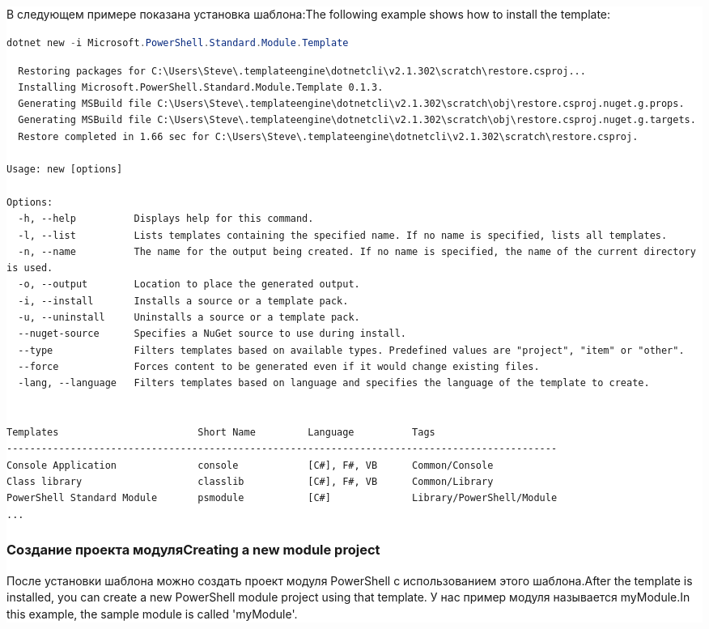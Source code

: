 <span data-ttu-id="ec12b-129">В следующем примере показана установка шаблона:</span><span class="sxs-lookup"><span data-stu-id="ec12b-129">The following example shows how to install the template:</span></span>

```powershell
dotnet new -i Microsoft.PowerShell.Standard.Module.Template
```

```output
  Restoring packages for C:\Users\Steve\.templateengine\dotnetcli\v2.1.302\scratch\restore.csproj...
  Installing Microsoft.PowerShell.Standard.Module.Template 0.1.3.
  Generating MSBuild file C:\Users\Steve\.templateengine\dotnetcli\v2.1.302\scratch\obj\restore.csproj.nuget.g.props.
  Generating MSBuild file C:\Users\Steve\.templateengine\dotnetcli\v2.1.302\scratch\obj\restore.csproj.nuget.g.targets.
  Restore completed in 1.66 sec for C:\Users\Steve\.templateengine\dotnetcli\v2.1.302\scratch\restore.csproj.

Usage: new [options]

Options:
  -h, --help          Displays help for this command.
  -l, --list          Lists templates containing the specified name. If no name is specified, lists all templates.
  -n, --name          The name for the output being created. If no name is specified, the name of the current directory is used.
  -o, --output        Location to place the generated output.
  -i, --install       Installs a source or a template pack.
  -u, --uninstall     Uninstalls a source or a template pack.
  --nuget-source      Specifies a NuGet source to use during install.
  --type              Filters templates based on available types. Predefined values are "project", "item" or "other".
  --force             Forces content to be generated even if it would change existing files.
  -lang, --language   Filters templates based on language and specifies the language of the template to create.


Templates                        Short Name         Language          Tags
-----------------------------------------------------------------------------------------------
Console Application              console            [C#], F#, VB      Common/Console
Class library                    classlib           [C#], F#, VB      Common/Library
PowerShell Standard Module       psmodule           [C#]              Library/PowerShell/Module
...
```

### <a name="creating-a-new-module-project"></a><span data-ttu-id="ec12b-130">Создание проекта модуля</span><span class="sxs-lookup"><span data-stu-id="ec12b-130">Creating a new module project</span></span>

<span data-ttu-id="ec12b-131">После установки шаблона можно создать проект модуля PowerShell с использованием этого шаблона.</span><span class="sxs-lookup"><span data-stu-id="ec12b-131">After the template is installed, you can create a new PowerShell module project using that template.</span></span> <span data-ttu-id="ec12b-132">У нас пример модуля называется myModule.</span><span class="sxs-lookup"><span data-stu-id="ec12b-132">In this example, the sample module is called 'myModule'.</span></span>


[.NET Framework]: /dotnet/framework/
[.NET Core]: /dotnet/core/
[PSSnapIn]: /dotnet/api/system.management.automation.pssnapin
[New-ModuleManifest]: /powershell/module/microsoft.powershell.core/new-modulemanifest
[Проверки среды выполнения]: /dotnet/api/system.runtime.interopservices.runtimeinformation.frameworkdescription#System_Runtime_InteropServices_RuntimeInformation_FrameworkDescription
[runtime checks]: /dotnet/api/system.runtime.interopservices.runtimeinformation.frameworkdescription#System_Runtime_InteropServices_RuntimeInformation_FrameworkDescription
[Интерфейс командной строки.NET]: /dotnet/core/tools/?tabs=netcore2x
[.NET CLI]: /dotnet/core/tools/?tabs=netcore2x
[Использование Visual Studio Code для отладки скомпилированных командлетов]: vscode/using-vscode-for-debugging-compiled-cmdlets.md
[Using Visual Studio Code for debugging compiled cmdlets]: vscode/using-vscode-for-debugging-compiled-cmdlets.md
[.NET Standard]: /dotnet/standard/net-standard
[PowerShell Standard]: https://github.com/PowerShell/PowerShellStandard
[PowerShell Standard 5.1]: https://www.nuget.org/packages/PowerShellStandard.Library/5.1.0
[PowerShell Standard 5.1]: https://www.nuget.org/packages/PowerShellStandard.Library/5.1.0
[Коллекция PowerShell]: https://www.powershellgallery.com
[PowerShell Gallery]: https://www.powershellgallery.com
[.NET Portability Analyzer]: https://github.com/Microsoft/dotnet-apiport
[CompatiblePSEditions]: /powershell/scripting/gallery/concepts/module-psedition-support
[Каталог идентификаторов сред выполнения в .NET]: /dotnet/core/rid-catalog
[.NET RID Catalog]: /dotnet/core/rid-catalog